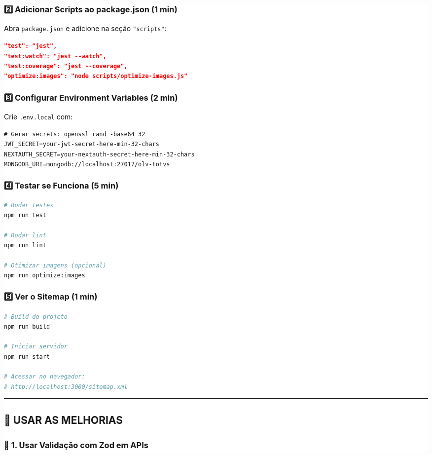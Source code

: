 ### 2️⃣ Adicionar Scripts ao package.json (1 min)

Abra `package.json` e adicione na seção `"scripts"`:

```json
"test": "jest",
"test:watch": "jest --watch",
"test:coverage": "jest --coverage",
"optimize:images": "node scripts/optimize-images.js"
```

### 3️⃣ Configurar Environment Variables (2 min)

Crie `.env.local` com:

```env
# Gerar secrets: openssl rand -base64 32
JWT_SECRET=your-jwt-secret-here-min-32-chars
NEXTAUTH_SECRET=your-nextauth-secret-here-min-32-chars
MONGODB_URI=mongodb://localhost:27017/olv-totvs
```

### 4️⃣ Testar se Funciona (5 min)

```bash
# Rodar testes
npm run test

# Rodar lint
npm run lint

# Otimizar imagens (opcional)
npm run optimize:images
```

### 5️⃣ Ver o Sitemap (1 min)

```bash
# Build do projeto
npm run build

# Iniciar servidor
npm run start

# Acessar no navegador:
# http://localhost:3000/sitemap.xml
```

---

## 🎯 USAR AS MELHORIAS

### 🔐 1. Usar Validação com Zod em APIs
